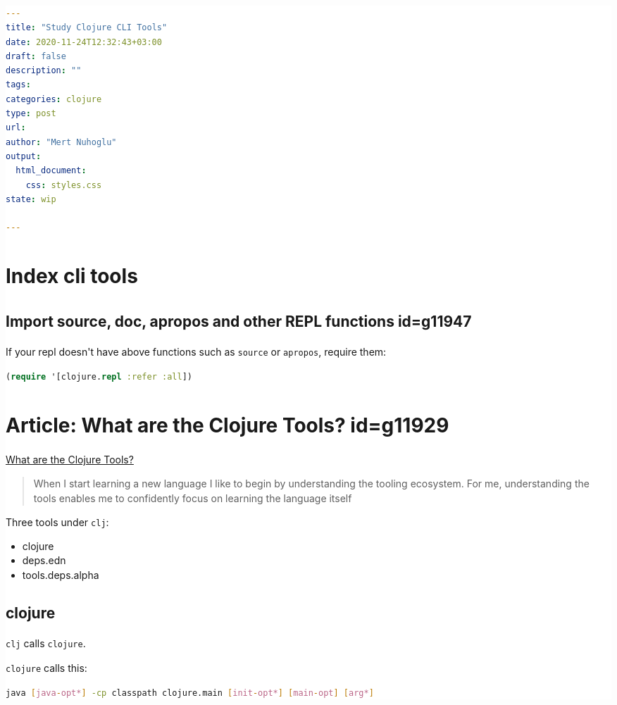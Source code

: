```yaml
--- 
title: "Study Clojure CLI Tools"
date: 2020-11-24T12:32:43+03:00 
draft: false
description: ""
tags:
categories: clojure
type: post
url:
author: "Mert Nuhoglu"
output:
  html_document:
    css: styles.css
state: wip

---
```


# Index cli tools

## Import source, doc, apropos and other REPL functions id=g11947

If your repl doesn't have above functions such as `source` or `apropos`, require them:

```clj
(require '[clojure.repl :refer :all])
```

# Article: What are the Clojure Tools? id=g11929

[What are the Clojure Tools?](https://betweentwoparens.com/what-are-the-clojure-tools)

> When I start learning a new language I like to begin by understanding the tooling ecosystem. For me, understanding the tools enables me to confidently focus on learning the language itself

Three tools under `clj`:

- clojure
- deps.edn
- tools.deps.alpha

## clojure

`clj` calls `clojure`.

`clojure` calls this:

```bash
java [java-opt*] -cp classpath clojure.main [init-opt*] [main-opt] [arg*]
```
